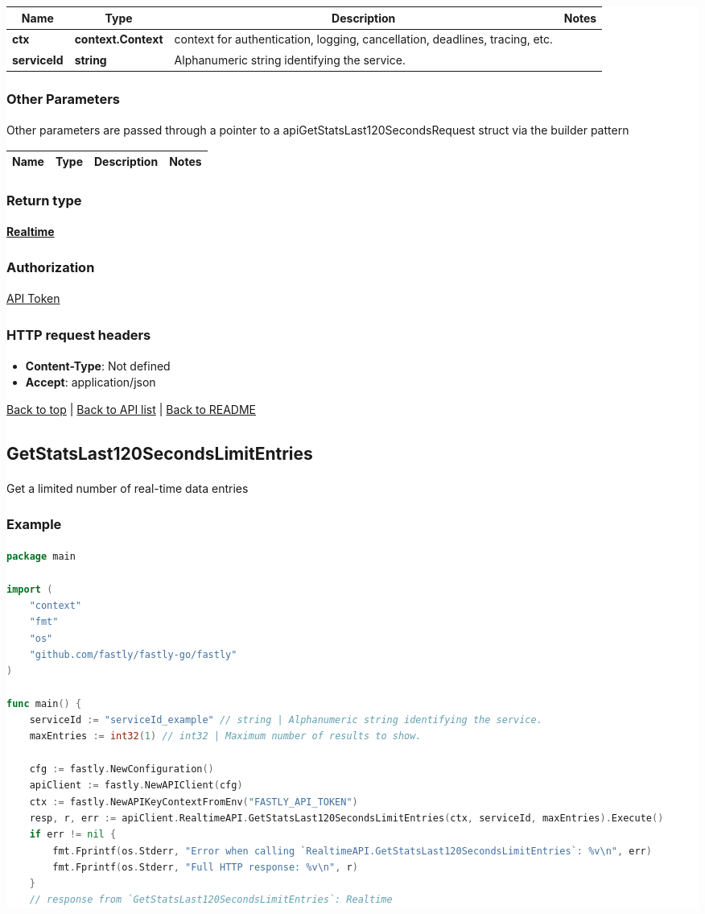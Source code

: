 
Name | Type | Description  | Notes
------------- | ------------- | ------------- | -------------
**ctx** | **context.Context** | context for authentication, logging, cancellation, deadlines, tracing, etc.
**serviceId** | **string** | Alphanumeric string identifying the service. | 

### Other Parameters

Other parameters are passed through a pointer to a apiGetStatsLast120SecondsRequest struct via the builder pattern


Name | Type | Description  | Notes
------------- | ------------- | ------------- | -------------


### Return type

[**Realtime**](Realtime.md)

### Authorization

[API Token](https://www.fastly.com/documentation/reference/api/#authentication)

### HTTP request headers

- **Content-Type**: Not defined
- **Accept**: application/json

[Back to top](#) | [Back to API list](../README.md#documentation-for-api-endpoints) | [Back to README](../README.md)


## GetStatsLast120SecondsLimitEntries

Get a limited number of real-time data entries



### Example

```go
package main

import (
    "context"
    "fmt"
    "os"
    "github.com/fastly/fastly-go/fastly"
)

func main() {
    serviceId := "serviceId_example" // string | Alphanumeric string identifying the service.
    maxEntries := int32(1) // int32 | Maximum number of results to show.

    cfg := fastly.NewConfiguration()
    apiClient := fastly.NewAPIClient(cfg)
    ctx := fastly.NewAPIKeyContextFromEnv("FASTLY_API_TOKEN")
    resp, r, err := apiClient.RealtimeAPI.GetStatsLast120SecondsLimitEntries(ctx, serviceId, maxEntries).Execute()
    if err != nil {
        fmt.Fprintf(os.Stderr, "Error when calling `RealtimeAPI.GetStatsLast120SecondsLimitEntries`: %v\n", err)
        fmt.Fprintf(os.Stderr, "Full HTTP response: %v\n", r)
    }
    // response from `GetStatsLast120SecondsLimitEntries`: Realtime
```